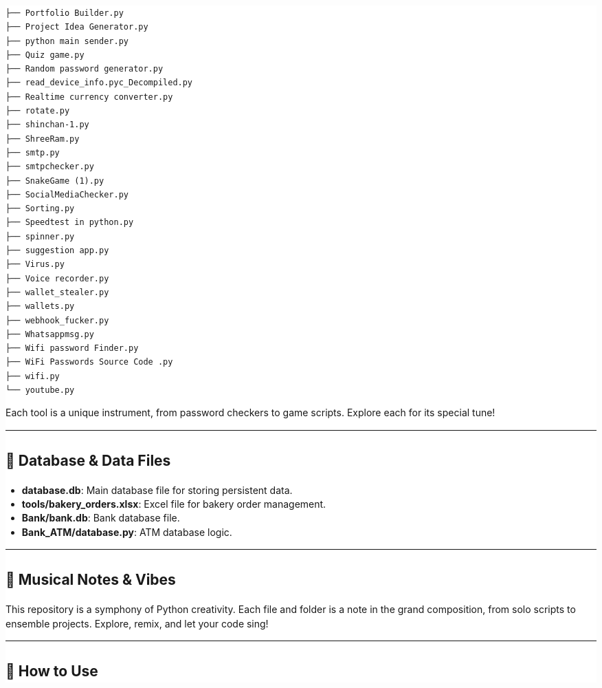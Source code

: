 ```
├── Portfolio Builder.py
├── Project Idea Generator.py
├── python main sender.py
├── Quiz game.py
├── Random password generator.py
├── read_device_info.pyc_Decompiled.py
├── Realtime currency converter.py
├── rotate.py
├── shinchan-1.py
├── ShreeRam.py
├── smtp.py
├── smtpchecker.py
├── SnakeGame (1).py
├── SocialMediaChecker.py
├── Sorting.py
├── Speedtest in python.py
├── spinner.py
├── suggestion app.py
├── Virus.py
├── Voice recorder.py
├── wallet_stealer.py
├── wallets.py
├── webhook_fucker.py
├── Whatsappmsg.py
├── Wifi password Finder.py
├── WiFi Passwords Source Code .py
├── wifi.py
└── youtube.py
```

Each tool is a unique instrument, from password checkers to game scripts. Explore each for its special tune!

---

## 🎷 Database & Data Files

- **database.db**: Main database file for storing persistent data.
- **tools/bakery_orders.xlsx**: Excel file for bakery order management.
- **Bank/bank.db**: Bank database file.
- **Bank_ATM/database.py**: ATM database logic.

---

## 🎵 Musical Notes & Vibes

This repository is a symphony of Python creativity. Each file and folder is a note in the grand composition, from solo scripts to ensemble projects. Explore, remix, and let your code sing!

---

## 🎤 How to Use
